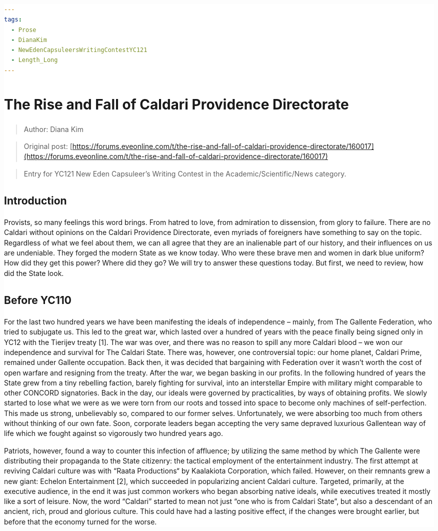 ```yaml
---
tags:
  - Prose
  - DianaKim
  - NewEdenCapsuleersWritingContestYC121
  - Length_Long
---
```


# The Rise and Fall of Caldari Providence Directorate

> Author: Diana Kim

> Original post: [https://forums.eveonline.com/t/the-rise-and-fall-of-caldari-providence-directorate/160017](https://forums.eveonline.com/t/the-rise-and-fall-of-caldari-providence-directorate/160017)

> Entry for YC121 New Eden Capsuleer’s Writing Contest in the Academic/Scientific/News category.


## Introduction

Provists, so many feelings this word brings. From hatred to love, from admiration to dissension, from glory to failure. There are no Caldari without opinions on the Caldari Providence Directorate, even myriads of foreigners have something to say on the topic. Regardless of what we feel about them, we can all agree that they are an inalienable part of our history, and their influences on us are undeniable. They forged the modern State as we know today. Who were these brave men and women in dark blue uniform? How did they get this power? Where did they go? We will try to answer these questions today. But first, we need to review, how did the State look.

## Before YC110

For the last two hundred years we have been manifesting the ideals of independence – mainly, from The Gallente Federation, who tried to subjugate us. This led to the great war, which lasted over a hundred of years with the peace finally being signed only in YC12 with the Tierijev treaty [1]. The war was over, and there was no reason to spill any more Caldari blood – we won our independence and survival for The Caldari State. There was, however, one controversial topic: our home planet, Caldari Prime, remained under Gallente occupation. Back then, it was decided that bargaining with Federation over it wasn’t worth the cost of open warfare and resigning from the treaty. After the war, we began basking in our profits. In the following hundred of years the State grew from a tiny rebelling faction, barely fighting for survival, into an interstellar Empire with military might comparable to other CONCORD signatories. Back in the day, our ideals were governed by practicalities, by ways of obtaining profits. We slowly started to lose what we were as we were torn from our roots and tossed into space to become only machines of self-perfection. This made us strong, unbelievably so, compared to our former selves. Unfortunately, we were absorbing too much from others without thinking of our own fate. Soon, corporate leaders began accepting the very same depraved luxurious Gallentean way of life which we fought against so vigorously two hundred years ago.

Patriots, however, found a way to counter this infection of affluence; by utilizing the same method by which The Gallente were distributing their propaganda to the State citizenry: the tactical employment of the entertainment industry. The first attempt at reviving Caldari culture was with “Raata Productions“ by Kaalakiota Corporation, which failed. However, on their remnants grew a new giant: Echelon Entertainment [2], which succeeded in popularizing ancient Caldari culture. Targeted, primarily, at the executive audience, in the end it was just common workers who began absorbing native ideals, while executives treated it mostly like a sort of leisure. Now, the word “Caldari” started to mean not just “one who is from Caldari State”, but also a descendant of an ancient, rich, proud and glorious culture. This could have had a lasting positive effect, if the changes were brought earlier, but before that the economy turned for the worse.
